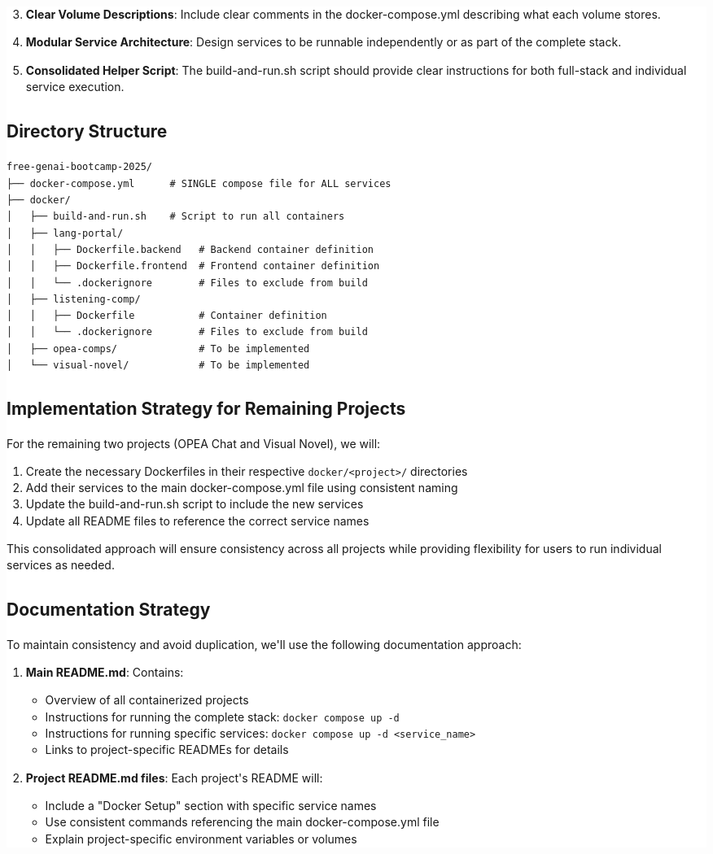 3. **Clear Volume Descriptions**: Include clear comments in the docker-compose.yml describing what each volume stores.

4. **Modular Service Architecture**: Design services to be runnable independently or as part of the complete stack.

5. **Consolidated Helper Script**: The build-and-run.sh script should provide clear instructions for both full-stack and individual service execution.

## Directory Structure

```
free-genai-bootcamp-2025/
├── docker-compose.yml      # SINGLE compose file for ALL services
├── docker/
│   ├── build-and-run.sh    # Script to run all containers
│   ├── lang-portal/
│   │   ├── Dockerfile.backend   # Backend container definition
│   │   ├── Dockerfile.frontend  # Frontend container definition
│   │   └── .dockerignore        # Files to exclude from build
│   ├── listening-comp/
│   │   ├── Dockerfile           # Container definition
│   │   └── .dockerignore        # Files to exclude from build
│   ├── opea-comps/              # To be implemented
│   └── visual-novel/            # To be implemented
```

## Implementation Strategy for Remaining Projects

For the remaining two projects (OPEA Chat and Visual Novel), we will:

1. Create the necessary Dockerfiles in their respective `docker/<project>/` directories
2. Add their services to the main docker-compose.yml file using consistent naming
3. Update the build-and-run.sh script to include the new services
4. Update all README files to reference the correct service names

This consolidated approach will ensure consistency across all projects while providing flexibility for users to run individual services as needed.

## Documentation Strategy

To maintain consistency and avoid duplication, we'll use the following documentation approach:

1. **Main README.md**: Contains:
   - Overview of all containerized projects
   - Instructions for running the complete stack: `docker compose up -d`
   - Instructions for running specific services: `docker compose up -d <service_name>`
   - Links to project-specific READMEs for details

2. **Project README.md files**: Each project's README will:
   - Include a "Docker Setup" section with specific service names
   - Use consistent commands referencing the main docker-compose.yml file
   - Explain project-specific environment variables or volumes
